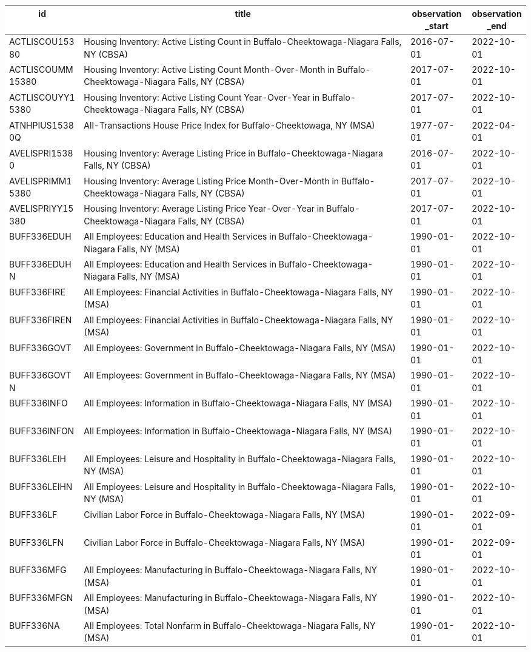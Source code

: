 | id                        | title                                                                                                                                                                      | observation_start   | observation_end   |
|---------------------------|----------------------------------------------------------------------------------------------------------------------------------------------------------------------------|---------------------|-------------------|
| ACTLISCOU15380            | Housing Inventory: Active Listing Count in Buffalo-Cheektowaga-Niagara Falls, NY (CBSA)                                                                                    | 2016-07-01          | 2022-10-01        |
| ACTLISCOUMM15380          | Housing Inventory: Active Listing Count Month-Over-Month in Buffalo-Cheektowaga-Niagara Falls, NY (CBSA)                                                                   | 2017-07-01          | 2022-10-01        |
| ACTLISCOUYY15380          | Housing Inventory: Active Listing Count Year-Over-Year in Buffalo-Cheektowaga-Niagara Falls, NY (CBSA)                                                                     | 2017-07-01          | 2022-10-01        |
| ATNHPIUS15380Q            | All-Transactions House Price Index for Buffalo-Cheektowaga, NY (MSA)                                                                                                       | 1977-07-01          | 2022-04-01        |
| AVELISPRI15380            | Housing Inventory: Average Listing Price in Buffalo-Cheektowaga-Niagara Falls, NY (CBSA)                                                                                   | 2016-07-01          | 2022-10-01        |
| AVELISPRIMM15380          | Housing Inventory: Average Listing Price Month-Over-Month in Buffalo-Cheektowaga-Niagara Falls, NY (CBSA)                                                                  | 2017-07-01          | 2022-10-01        |
| AVELISPRIYY15380          | Housing Inventory: Average Listing Price Year-Over-Year in Buffalo-Cheektowaga-Niagara Falls, NY (CBSA)                                                                    | 2017-07-01          | 2022-10-01        |
| BUFF336EDUH               | All Employees: Education and Health Services in Buffalo-Cheektowaga-Niagara Falls, NY (MSA)                                                                                | 1990-01-01          | 2022-10-01        |
| BUFF336EDUHN              | All Employees: Education and Health Services in Buffalo-Cheektowaga-Niagara Falls, NY (MSA)                                                                                | 1990-01-01          | 2022-10-01        |
| BUFF336FIRE               | All Employees: Financial Activities in Buffalo-Cheektowaga-Niagara Falls, NY (MSA)                                                                                         | 1990-01-01          | 2022-10-01        |
| BUFF336FIREN              | All Employees: Financial Activities in Buffalo-Cheektowaga-Niagara Falls, NY (MSA)                                                                                         | 1990-01-01          | 2022-10-01        |
| BUFF336GOVT               | All Employees: Government in Buffalo-Cheektowaga-Niagara Falls, NY (MSA)                                                                                                   | 1990-01-01          | 2022-10-01        |
| BUFF336GOVTN              | All Employees: Government in Buffalo-Cheektowaga-Niagara Falls, NY (MSA)                                                                                                   | 1990-01-01          | 2022-10-01        |
| BUFF336INFO               | All Employees: Information in Buffalo-Cheektowaga-Niagara Falls, NY (MSA)                                                                                                  | 1990-01-01          | 2022-10-01        |
| BUFF336INFON              | All Employees: Information in Buffalo-Cheektowaga-Niagara Falls, NY (MSA)                                                                                                  | 1990-01-01          | 2022-10-01        |
| BUFF336LEIH               | All Employees: Leisure and Hospitality in Buffalo-Cheektowaga-Niagara Falls, NY (MSA)                                                                                      | 1990-01-01          | 2022-10-01        |
| BUFF336LEIHN              | All Employees: Leisure and Hospitality in Buffalo-Cheektowaga-Niagara Falls, NY (MSA)                                                                                      | 1990-01-01          | 2022-10-01        |
| BUFF336LF                 | Civilian Labor Force in Buffalo-Cheektowaga-Niagara Falls, NY (MSA)                                                                                                        | 1990-01-01          | 2022-09-01        |
| BUFF336LFN                | Civilian Labor Force in Buffalo-Cheektowaga-Niagara Falls, NY (MSA)                                                                                                        | 1990-01-01          | 2022-09-01        |
| BUFF336MFG                | All Employees: Manufacturing in Buffalo-Cheektowaga-Niagara Falls, NY (MSA)                                                                                                | 1990-01-01          | 2022-10-01        |
| BUFF336MFGN               | All Employees: Manufacturing in Buffalo-Cheektowaga-Niagara Falls, NY (MSA)                                                                                                | 1990-01-01          | 2022-10-01        |
| BUFF336NA                 | All Employees: Total Nonfarm in Buffalo-Cheektowaga-Niagara Falls, NY (MSA)                                                                                                | 1990-01-01          | 2022-10-01        |
